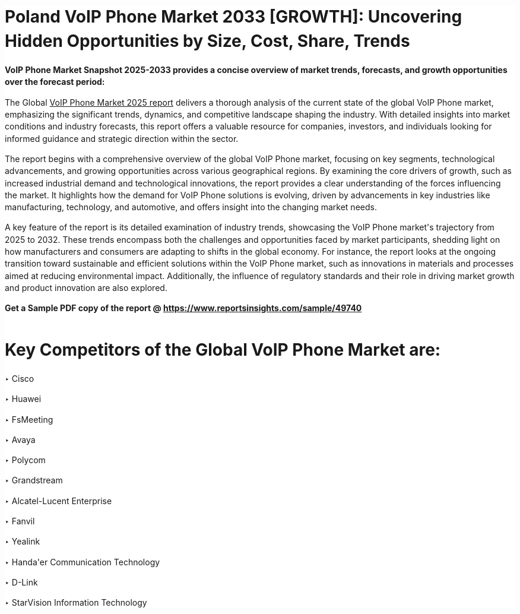 # Poland VoIP Phone Market 2033 [GROWTH]: Uncovering Hidden Opportunities by Size, Cost, Share, Trends

<strong>VoIP Phone Market Snapshot 2025-2033 provides a concise overview of market trends, forecasts, and growth opportunities over the forecast period:</strong>

 The Global <a href=https://www.reportsinsights.com/sample/49740>VoIP Phone Market 2025 report</a> delivers a thorough analysis of the current state of the global VoIP Phone market, emphasizing the significant trends, dynamics, and competitive landscape shaping the industry. With detailed insights into market conditions and industry forecasts, this report offers a valuable resource for companies, investors, and individuals looking for informed guidance and strategic direction within the sector.

The report begins with a comprehensive overview of the global VoIP Phone market, focusing on key segments, technological advancements, and growing opportunities across various geographical regions. By examining the core drivers of growth, such as increased industrial demand and technological innovations, the report provides a clear understanding of the forces influencing the market. It highlights how the demand for VoIP Phone solutions is evolving, driven by advancements in key industries like manufacturing, technology, and automotive, and offers insight into the changing market needs.

A key feature of the report is its detailed examination of industry trends, showcasing the VoIP Phone market's trajectory from 2025 to 2032. These trends encompass both the challenges and opportunities faced by market participants, shedding light on how manufacturers and consumers are adapting to shifts in the global economy. For instance, the report looks at the ongoing transition toward sustainable and efficient solutions within the VoIP Phone market, such as innovations in materials and processes aimed at reducing environmental impact. Additionally, the influence of regulatory standards and their role in driving market growth and product innovation are also explored.

<strong>Get a Sample PDF copy of the report @ <a href=https://www.reportsinsights.com/sample/49740>https://www.reportsinsights.com/sample/49740</a></strong>

# <strong>Key Competitors of the Global VoIP Phone Market are:</strong>

‣ Cisco

‣ Huawei

‣ FsMeeting

‣ Avaya

‣ Polycom

‣ Grandstream

‣ Alcatel-Lucent Enterprise

‣ Fanvil

‣ Yealink

‣ Handa'er Communication Technology

‣ D-Link

‣ StarVision Information Technology
